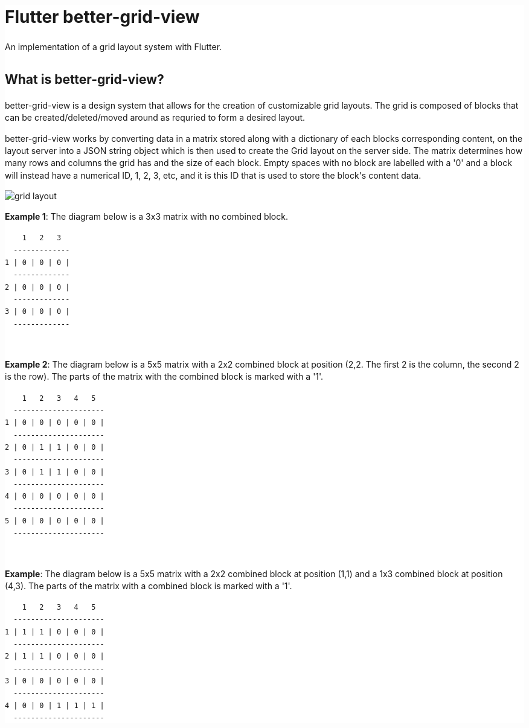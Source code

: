 # Flutter better-grid-view

An implementation of a grid layout system with Flutter.
## What is better-grid-view?
better-grid-view is a design system that allows for the creation of customizable grid layouts. The grid is composed of blocks that can be created/deleted/moved around as requried to form a desired layout.

better-grid-view works by converting data in a matrix stored along with a dictionary of each blocks corresponding content, on the layout server into a JSON string object which is then used to create the Grid layout on the server side. The matrix determines how many rows and columns the grid has and the size of each block. Empty spaces with no block are labelled with a '0' and a block will instead have a numerical ID, 1, 2, 3, etc, and it is this ID that is used to store the block's content data.

![grid layout](assets/grid_layout.gif)


**Example 1**: The diagram below is a 3x3 matrix with no combined block.
```
    1   2   3
  -------------
1 | 0 | 0 | 0 |
  -------------
2 | 0 | 0 | 0 |
  -------------
3 | 0 | 0 | 0 |
  -------------
```
</br>

**Example 2**: The diagram below is a 5x5 matrix with a 2x2 combined block at position (2,2. The first 2 is the column, the second 2 is the row). The parts of the matrix with the combined block is marked with a '1'.
```
    1   2   3   4   5
  ---------------------
1 | 0 | 0 | 0 | 0 | 0 |
  ---------------------
2 | 0 | 1 | 1 | 0 | 0 |
  ---------------------
3 | 0 | 1 | 1 | 0 | 0 |
  ---------------------
4 | 0 | 0 | 0 | 0 | 0 |
  ---------------------
5 | 0 | 0 | 0 | 0 | 0 |
  ---------------------
```
</br>

**Example**: The diagram below is a 5x5 matrix with a 2x2 combined block at position (1,1) and a 1x3 combined block at position (4,3). The parts of the matrix with a combined block is marked with a '1'.
```
    1   2   3   4   5
  ---------------------
1 | 1 | 1 | 0 | 0 | 0 |
  ---------------------
2 | 1 | 1 | 0 | 0 | 0 |
  ---------------------
3 | 0 | 0 | 0 | 0 | 0 |
  ---------------------
4 | 0 | 0 | 1 | 1 | 1 |
  ---------------------
```